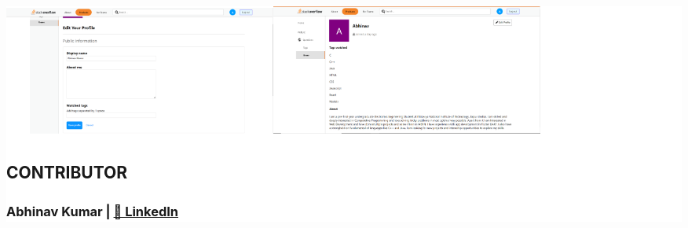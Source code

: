 <img src="/demo/images/11.png" width=340px /><img src="/demo/images/12.png" width=340px />

## CONTRIBUTOR
 
### Abhinav Kumar | [📝 LinkedIn](https://www.linkedin.com/in/abhinav-kumar-7a9a39200/)


